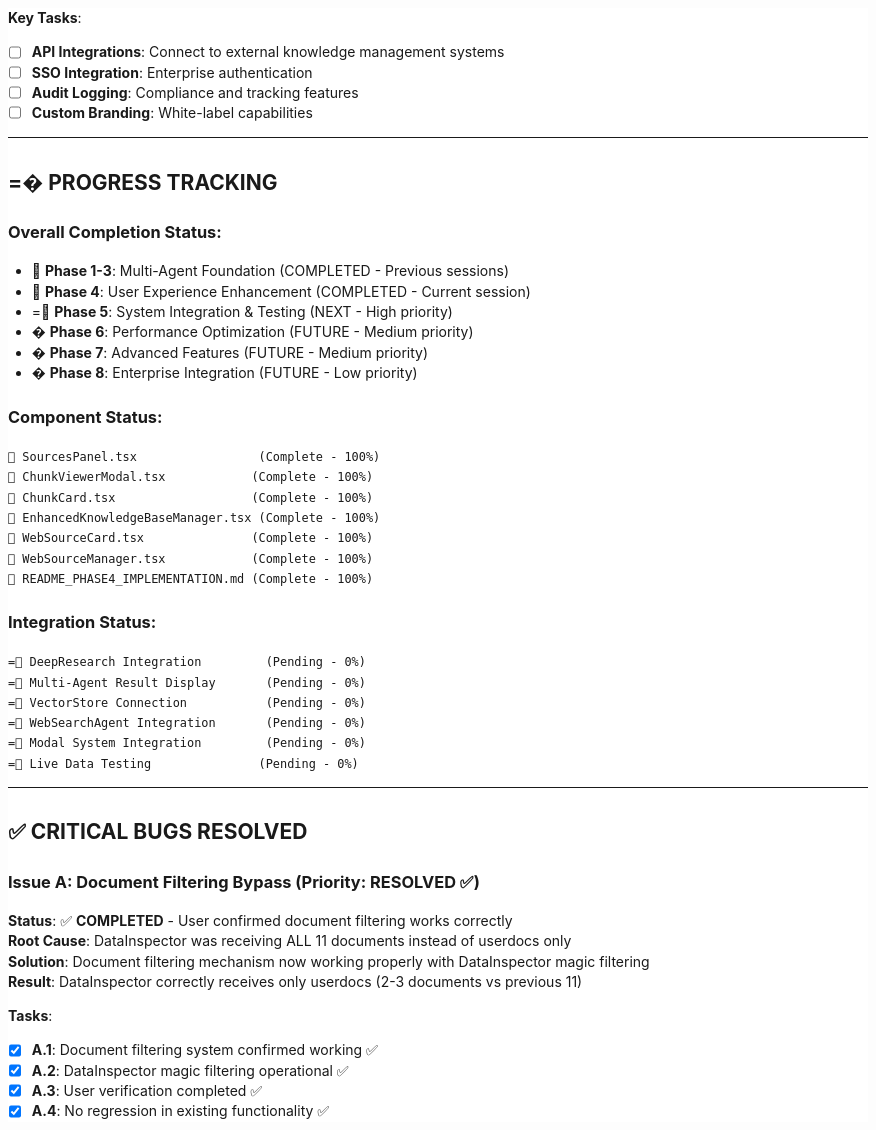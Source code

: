 **Key Tasks**:
- [ ] **API Integrations**: Connect to external knowledge management systems
- [ ] **SSO Integration**: Enterprise authentication
- [ ] **Audit Logging**: Compliance and tracking features
- [ ] **Custom Branding**: White-label capabilities

---

## =� **PROGRESS TRACKING**

### **Overall Completion Status**:
-  **Phase 1-3**: Multi-Agent Foundation (COMPLETED - Previous sessions)
-  **Phase 4**: User Experience Enhancement (COMPLETED - Current session)
- = **Phase 5**: System Integration & Testing (NEXT - High priority)
- � **Phase 6**: Performance Optimization (FUTURE - Medium priority)
- � **Phase 7**: Advanced Features (FUTURE - Medium priority)  
- � **Phase 8**: Enterprise Integration (FUTURE - Low priority)

### **Component Status**:
```
 SourcesPanel.tsx                 (Complete - 100%)
 ChunkViewerModal.tsx            (Complete - 100%)
 ChunkCard.tsx                   (Complete - 100%)
 EnhancedKnowledgeBaseManager.tsx (Complete - 100%)
 WebSourceCard.tsx               (Complete - 100%)
 WebSourceManager.tsx            (Complete - 100%)
 README_PHASE4_IMPLEMENTATION.md (Complete - 100%)
```

### **Integration Status**:
```
= DeepResearch Integration         (Pending - 0%)
= Multi-Agent Result Display       (Pending - 0%)
= VectorStore Connection           (Pending - 0%)
= WebSearchAgent Integration       (Pending - 0%)
= Modal System Integration         (Pending - 0%)
= Live Data Testing               (Pending - 0%)
```

---

## ✅ **CRITICAL BUGS RESOLVED** 

### **Issue A: Document Filtering Bypass** (Priority: **RESOLVED** ✅)
**Status**: ✅ **COMPLETED** - User confirmed document filtering works correctly  
**Root Cause**: DataInspector was receiving ALL 11 documents instead of userdocs only  
**Solution**: Document filtering mechanism now working properly with DataInspector magic filtering  
**Result**: DataInspector correctly receives only userdocs (2-3 documents vs previous 11)

**Tasks**:
- [x] **A.1**: Document filtering system confirmed working ✅
- [x] **A.2**: DataInspector magic filtering operational ✅
- [x] **A.3**: User verification completed ✅
- [x] **A.4**: No regression in existing functionality ✅
